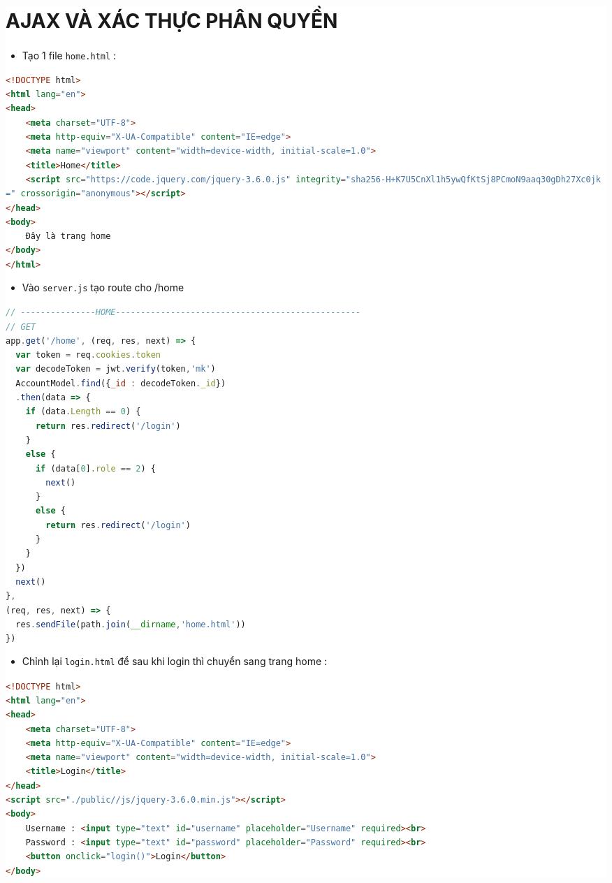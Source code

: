
# AJAX VÀ XÁC THỰC PHÂN QUYỀN

- Tạo 1 file `home.html` :
``` html
<!DOCTYPE html>
<html lang="en">
<head>
    <meta charset="UTF-8">
    <meta http-equiv="X-UA-Compatible" content="IE=edge">
    <meta name="viewport" content="width=device-width, initial-scale=1.0">
    <title>Home</title>
    <script src="https://code.jquery.com/jquery-3.6.0.js" integrity="sha256-H+K7U5CnXl1h5ywQfKtSj8PCmoN9aaq30gDh27Xc0jk=" crossorigin="anonymous"></script>
</head>
<body>
    Đây là trang home
</body>
</html>
```

- Vào `server.js` tạo route cho /home
```javascript
// ---------------HOME-------------------------------------------------
// GET
app.get('/home', (req, res, next) => {
  var token = req.cookies.token
  var decodeToken = jwt.verify(token,'mk')
  AccountModel.find({_id : decodeToken._id})
  .then(data => {
    if (data.Length == 0) {
      return res.redirect('/login')
    }
    else {
      if (data[0].role == 2) {
        next()
      }
      else {
        return res.redirect('/login')
      }
    }
  })
  next()
},
(req, res, next) => {
  res.sendFile(path.join(__dirname,'home.html')) 
})
```

- Chỉnh lại `login.html` để sau khi login thì chuyển sang trang home :
```html 
<!DOCTYPE html>
<html lang="en">
<head>
    <meta charset="UTF-8">
    <meta http-equiv="X-UA-Compatible" content="IE=edge">
    <meta name="viewport" content="width=device-width, initial-scale=1.0">
    <title>Login</title>
</head>
<script src="./public//js/jquery-3.6.0.min.js"></script>
<body>
    Username : <input type="text" id="username" placeholder="Username" required><br>
    Password : <input type="text" id="password" placeholder="Password" required><br>
    <button onclick="login()">Login</button>
</body>
```